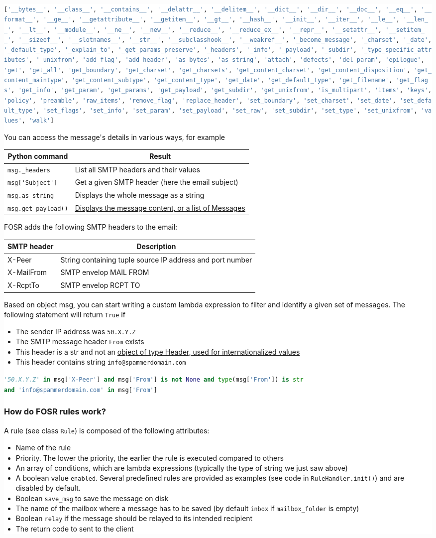 ```python
['__bytes__', '__class__', '__contains__', '__delattr__', '__delitem__', '__dict__', '__dir__', '__doc__', '__eq__', '__format__', '__ge__', '__getattribute__', '__getitem__', '__gt__', '__hash__', '__init__', '__iter__', '__le__', '__len__', '__lt__', '__module__', '__ne__', '__new__', '__reduce__', '__reduce_ex__', '__repr__', '__setattr__', '__setitem__', '__sizeof__', '__slotnames__', '__str__', '__subclasshook__', '__weakref__', '_become_message', '_charset', '_date', '_default_type', '_explain_to', '_get_params_preserve', '_headers', '_info', '_payload', '_subdir', '_type_specific_attributes', '_unixfrom', 'add_flag', 'add_header', 'as_bytes', 'as_string', 'attach', 'defects', 'del_param', 'epilogue', 'get', 'get_all', 'get_boundary', 'get_charset', 'get_charsets', 'get_content_charset', 'get_content_disposition', 'get_content_maintype', 'get_content_subtype', 'get_content_type', 'get_date', 'get_default_type', 'get_filename', 'get_flags', 'get_info', 'get_param', 'get_params', 'get_payload', 'get_subdir', 'get_unixfrom', 'is_multipart', 'items', 'keys', 'policy', 'preamble', 'raw_items', 'remove_flag', 'replace_header', 'set_boundary', 'set_charset', 'set_date', 'set_default_type', 'set_flags', 'set_info', 'set_param', 'set_payload', 'set_raw', 'set_subdir', 'set_type', 'set_unixfrom', 'values', 'walk']
```

You can access the message's details in various ways, for example

| Python command        | Result                                    | 
|---	                |---                                        |
| ```msg._headers```	| List all SMTP headers and their values    |
| ```msg['Subject']```	| Get a given SMTP header (here the email subject)  |
| ```msg.as_string```	| Displays the whole message as a string  |
| ```msg.get_payload()```	| [Displays the message content, or a list of Messages](https://docs.python.org/3/library/email.compat32-message.html#email.message.Message.get_payload)  |


FOSR adds the following SMTP headers to the email:

| SMTP header        | Description                                    | 
|---	                |---                                        |
| X-Peer    	| String containing tuple source IP address and port number     |
| X-MailFrom    | SMTP envelop MAIL FROM |
| X-RcptTo    	| SMTP envelop RCPT TO   |


Based on object msg, you can start writing a custom lambda expression to filter and identify a given set of messages. The following statement will return ```True``` if
- The sender IP address was `50.X.Y.Z`
- The SMTP message header `From` exists
- This header is a str and not an [object of type Header, used for internationalized values](https://docs.python.org/3/library/email.header.html)
- This header contains string `info@spammerdomain.com`

```python
'50.X.Y.Z' in msg['X-Peer'] and msg['From'] is not None and type(msg['From']) is str
and 'info@spammerdomain.com' in msg['From']
```


### How do FOSR rules work?
A rule (see class `Rule`) is composed of the following attributes:
- Name of the rule
- Priority. The lower the priority, the earlier the rule is executed compared to others
- An array of conditions, which are lambda expressions (typically the type of string we just saw above)
- A boolean value `enabled`. Several predefined rules are provided as examples (see code in `RuleHandler.init()`) and are disabled by default.
- Boolean `save_msg` to save the message on disk
- The name of the mailbox where a message has to be saved (by default `inbox` if `mailbox_folder` is empty)
- Boolean `relay` if the message should be relayed to its intended recipient
- The return code to sent to the client
